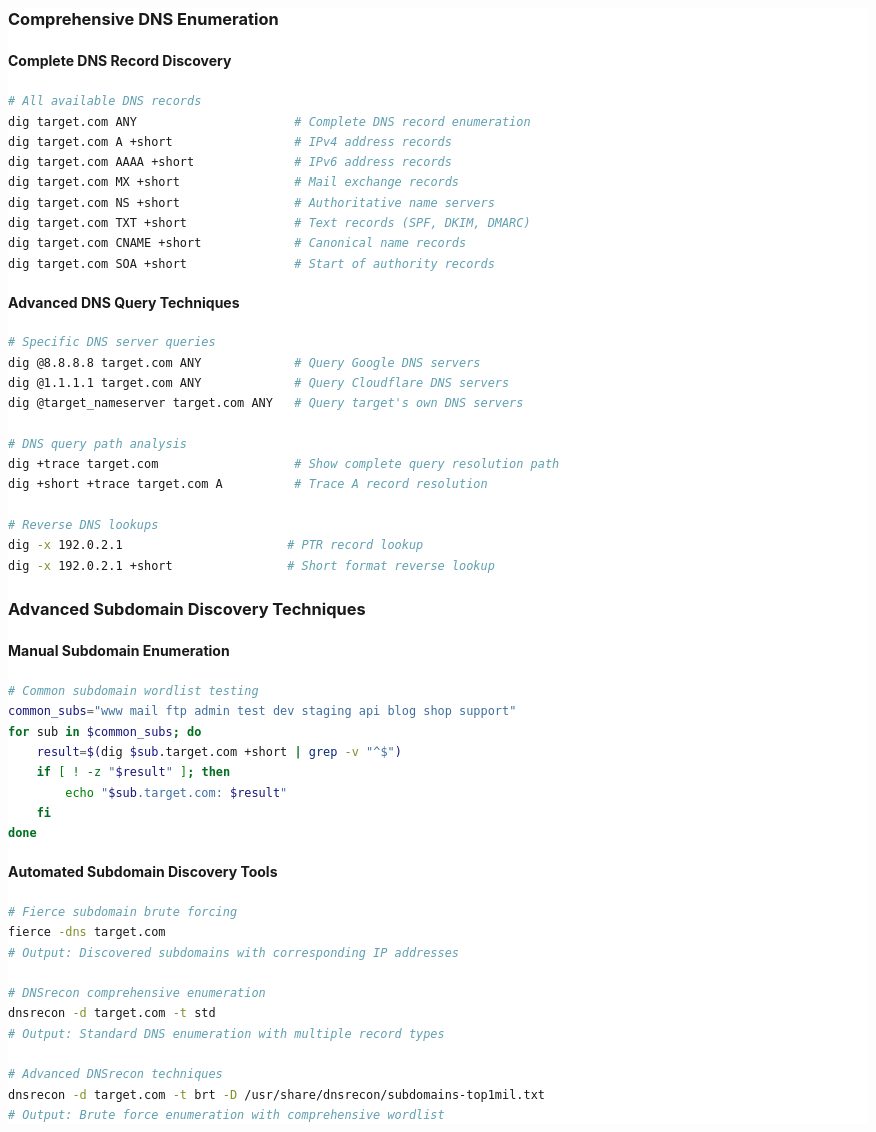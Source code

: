 ### Comprehensive DNS Enumeration

#### Complete DNS Record Discovery
```bash
# All available DNS records
dig target.com ANY                      # Complete DNS record enumeration
dig target.com A +short                 # IPv4 address records
dig target.com AAAA +short              # IPv6 address records  
dig target.com MX +short                # Mail exchange records
dig target.com NS +short                # Authoritative name servers
dig target.com TXT +short               # Text records (SPF, DKIM, DMARC)
dig target.com CNAME +short             # Canonical name records
dig target.com SOA +short               # Start of authority records
```

#### Advanced DNS Query Techniques
```bash
# Specific DNS server queries
dig @8.8.8.8 target.com ANY             # Query Google DNS servers
dig @1.1.1.1 target.com ANY             # Query Cloudflare DNS servers
dig @target_nameserver target.com ANY   # Query target's own DNS servers

# DNS query path analysis
dig +trace target.com                   # Show complete query resolution path
dig +short +trace target.com A          # Trace A record resolution

# Reverse DNS lookups
dig -x 192.0.2.1                       # PTR record lookup
dig -x 192.0.2.1 +short                # Short format reverse lookup
```

### Advanced Subdomain Discovery Techniques

#### Manual Subdomain Enumeration
```bash
# Common subdomain wordlist testing
common_subs="www mail ftp admin test dev staging api blog shop support"
for sub in $common_subs; do
    result=$(dig $sub.target.com +short | grep -v "^$")
    if [ ! -z "$result" ]; then
        echo "$sub.target.com: $result"
    fi
done
```

#### Automated Subdomain Discovery Tools
```bash
# Fierce subdomain brute forcing
fierce -dns target.com
# Output: Discovered subdomains with corresponding IP addresses

# DNSrecon comprehensive enumeration
dnsrecon -d target.com -t std
# Output: Standard DNS enumeration with multiple record types

# Advanced DNSrecon techniques
dnsrecon -d target.com -t brt -D /usr/share/dnsrecon/subdomains-top1mil.txt
# Output: Brute force enumeration with comprehensive wordlist
```
